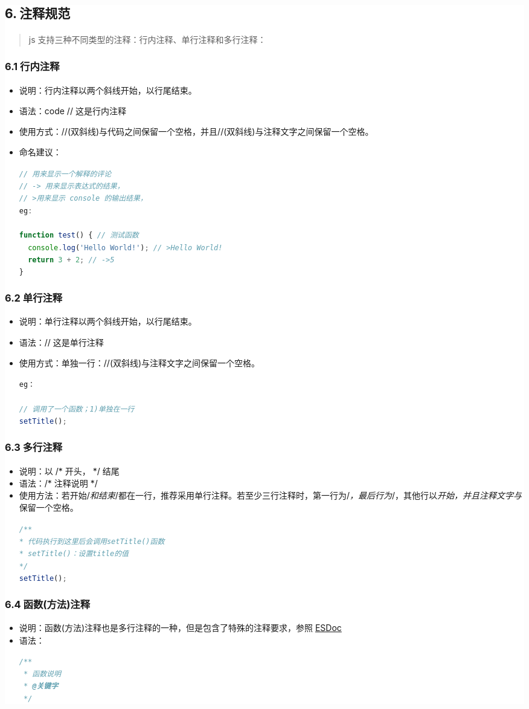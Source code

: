 ## 6. 注释规范

> js 支持三种不同类型的注释：行内注释、单行注释和多行注释：

### 6.1 行内注释

- 说明：行内注释以两个斜线开始，以行尾结束。
- 语法：code // 这是行内注释
- 使用方式：//(双斜线)与代码之间保留一个空格，并且//(双斜线)与注释文字之间保留一个空格。
- 命名建议：

  ```javascript
  // 用来显示一个解释的评论
  // -> 用来显示表达式的结果，
  // >用来显示 console 的输出结果，
  eg:

  function test() { // 测试函数
    console.log('Hello World!'); // >Hello World!
    return 3 + 2; // ->5
  }
  ```

### 6.2 单行注释

- 说明：单行注释以两个斜线开始，以行尾结束。
- 语法：// 这是单行注释
- 使用方式：单独一行：//(双斜线)与注释文字之间保留一个空格。

  ```javascript
  eg：

  // 调用了一个函数；1)单独在一行
  setTitle();
  ```

### 6.3 多行注释

- 说明：以 /* 开头， */ 结尾
- 语法：/* 注释说明 */
- 使用方法：若开始/*和结束*/都在一行，推荐采用单行注释。若至少三行注释时，第一行为/*，最后行为*/，其他行以*开始，并且注释文字与*保留一个空格。
	```javascript
  /**
   * 代码执行到这里后会调用setTitle()函数
   * setTitle()：设置title的值
   */
  setTitle();
  ```

### 6.4 函数(方法)注释

- 说明：函数(方法)注释也是多行注释的一种，但是包含了特殊的注释要求，参照 [ESDoc]()
- 语法：
  ```javascript
  /**
   * 函数说明
   * @关键字
   */
  ```
